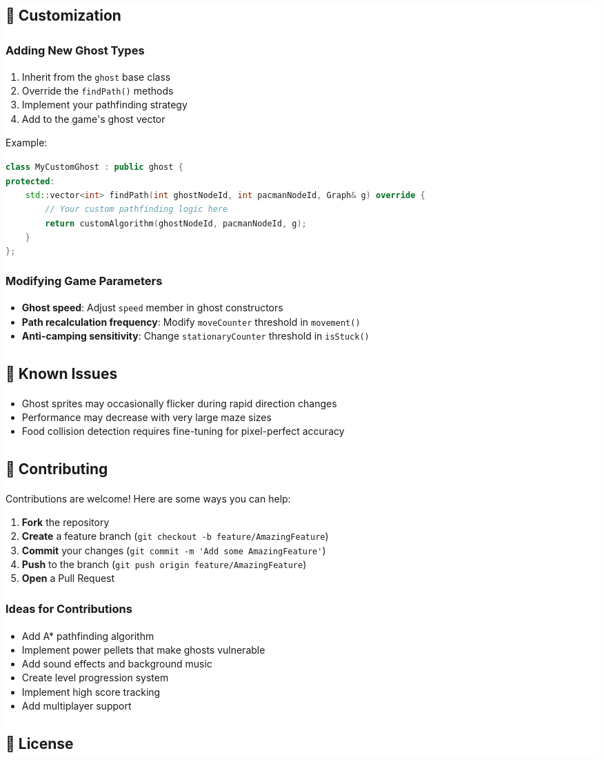 ## 🔧 Customization

### Adding New Ghost Types
1. Inherit from the `ghost` base class
2. Override the `findPath()` methods
3. Implement your pathfinding strategy
4. Add to the game's ghost vector

Example:
```cpp
class MyCustomGhost : public ghost {
protected:
    std::vector<int> findPath(int ghostNodeId, int pacmanNodeId, Graph& g) override {
        // Your custom pathfinding logic here
        return customAlgorithm(ghostNodeId, pacmanNodeId, g);
    }
};
```

### Modifying Game Parameters
- **Ghost speed**: Adjust `speed` member in ghost constructors
- **Path recalculation frequency**: Modify `moveCounter` threshold in `movement()` 
- **Anti-camping sensitivity**: Change `stationaryCounter` threshold in `isStuck()`

## 🐛 Known Issues

- Ghost sprites may occasionally flicker during rapid direction changes
- Performance may decrease with very large maze sizes
- Food collision detection requires fine-tuning for pixel-perfect accuracy

## 🤝 Contributing

Contributions are welcome! Here are some ways you can help:

1. **Fork** the repository
2. **Create** a feature branch (`git checkout -b feature/AmazingFeature`)
3. **Commit** your changes (`git commit -m 'Add some AmazingFeature'`)
4. **Push** to the branch (`git push origin feature/AmazingFeature`)
5. **Open** a Pull Request

### Ideas for Contributions
- Add A* pathfinding algorithm
- Implement power pellets that make ghosts vulnerable
- Add sound effects and background music
- Create level progression system
- Implement high score tracking
- Add multiplayer support

## 📄 License
